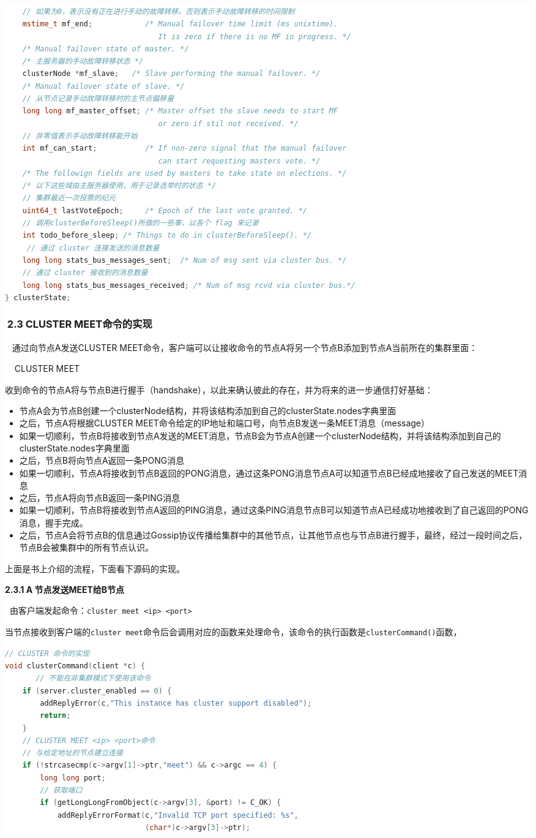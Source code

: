 ```cpp
    // 如果为0，表示没有正在进行手动的故障转移。否则表示手动故障转移的时间限制 
    mstime_t mf_end;            /* Manual failover time limit (ms unixtime).
                                   It is zero if there is no MF in progress. */
    /* Manual failover state of master. */
    /* 主服务器的手动故障转移状态 */ 
    clusterNode *mf_slave;   /* Slave performing the manual failover. */
    /* Manual failover state of slave. */
    // 从节点记录手动故障转移时的主节点偏移量
    long long mf_master_offset; /* Master offset the slave needs to start MF
                                   or zero if stil not received. */
    // 非零值表示手动故障转移能开始                               
    int mf_can_start;           /* If non-zero signal that the manual failover
                                   can start requesting masters vote. */
    /* The followign fields are used by masters to take state on elections. */
    /* 以下这些域由主服务器使用，用于记录选举时的状态 */
    // 集群最近一次投票的纪元
    uint64_t lastVoteEpoch;     /* Epoch of the last vote granted. */     
    // 调用clusterBeforeSleep()所做的一些事，以各个 flag 来记录
    int todo_before_sleep; /* Things to do in clusterBeforeSleep(). */
     // 通过 cluster 连接发送的消息数量
    long long stats_bus_messages_sent;  /* Num of msg sent via cluster bus. */
    // 通过 cluster 接收到的消息数量
    long long stats_bus_messages_received; /* Num of msg rcvd via cluster bus.*/
} clusterState;
```

###  2.3 CLUSTER MEET命令的实现                                                                                                  

   通过向节点A发送CLUSTER MEET命令，客户端可以让接收命令的节点A将另一个节点B添加到节点A当前所在的集群里面：

    CLUSTER MEET <ip> <port>

收到命令的节点A将与节点B进行握手（handshake），以此来确认彼此的存在，并为将来的进一步通信打好基础：

*   节点A会为节点B创建一个clusterNode结构，并将该结构添加到自己的clusterState.nodes字典里面
*   之后，节点A将根据CLUSTER MEET命令给定的IP地址和端口号，向节点B发送一条MEET消息（message）
*   如果一切顺利，节点B将接收到节点A发送的MEET消息，节点B会为节点A创建一个clusterNode结构，并将该结构添加到自己的clusterState.nodes字典里面
*   之后，节点B将向节点A返回一条PONG消息
*   如果一切顺利，节点A将接收到节点B返回的PONG消息，通过这条PONG消息节点A可以知道节点B已经成地接收了自己发送的MEET消息
*   之后，节点A将向节点B返回一条PING消息
*   如果一切顺利，节点B将接收到节点A返回的PING消息，通过这条PING消息节点B可以知道节点A已经成功地接收到了自己返回的PONG消息，握手完成。
*   之后，节点A会将节点B的信息通过Gossip协议传播给集群中的其他节点，让其他节点也与节点B进行握手，最终，经过一段时间之后，节点B会被集群中的所有节点认识。

上面是书上介绍的流程，下面看下源码的实现。

**2.3.1 A 节点发送MEET给B节点**

  由客户端发起命令：`cluster meet <ip> <port>`

当节点接收到客户端的`cluster meet`命令后会调用对应的函数来处理命令，该命令的执行函数是`clusterCommand()`函数，

```cpp
// CLUSTER 命令的实现
void clusterCommand(client *c) {
	   // 不能在非集群模式下使用该命令
    if (server.cluster_enabled == 0) {
        addReplyError(c,"This instance has cluster support disabled");
        return;
    }
    // CLUSTER MEET <ip> <port>命令
    // 与给定地址的节点建立连接
    if (!strcasecmp(c->argv[1]->ptr,"meet") && c->argc == 4) {
        long long port;
        // 获取端口
        if (getLongLongFromObject(c->argv[3], &port) != C_OK) {
            addReplyErrorFormat(c,"Invalid TCP port specified: %s",
                                (char*)c->argv[3]->ptr);
```